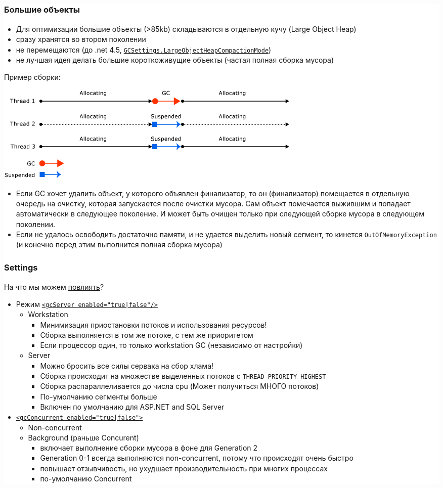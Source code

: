 <div style="page-break-after: always;"></div>

### Большие объекты

- Для оптимизации большие объекты (>85kb) складываются в отдельную кучу (Large Object Heap)
- сразу хранятся во втором поколении
- не перемещаются (до .net 4.5, [`GCSettings.LargeObjectHeapCompactionMode`](https://msdn.microsoft.com/en-us/library/system.runtime.gcsettings.largeobjectheapcompactionmode(v=vs.110).aspx))
- не лучшая идея делать большие короткоживущие объекты (частая полная сборка мусора)

<div style="page-break-after: always;"></div>

Пример сборки:

![GC triggered](pics/gc-triggered.png)

- Если GC хочет удалить объект, у которого объявлен финализатор, то он (финализатор) помещается в отдельную очередь на очистку, которая запускается после очистки мусора. Сам объект помечается выжившим и попадает автоматически в следующее поколение. И может быть очищен только при следующей сборке мусора в следующем поколении.
- Если не удалось освободить достаточно памяти, и не удается выделить новый сегмент, то кинется `OutOfMemoryException` (и конечно перед этим выполнится полная сборка мусора)

<div style="page-break-after: always;"></div>

### Settings

На что мы можем [повлиять](https://docs.microsoft.com/en-us/dotnet/standard/garbage-collection/fundamentals#workstation_and_server_garbage_collection)?

- Режим [`<gcServer enabled="true|false"/>`](https://docs.microsoft.com/en-us/dotnet/framework/configure-apps/file-schema/runtime/gcserver-element)
  - Workstation
    - Минимизация приостановки потоков и использования ресурсов!
    - Сборка выполняется в том же потоке, с тем же приоритетом
    - Если процессор один, то только workstation GC (независимо от настройки)
  - Server
    - Можно бросить все силы сервака на сбор хлама!
    - Сборка происходит на множестве выделенных потоков с `THREAD_PRIORITY_HIGHEST`
    - Сборка распараллеливается до числа cpu (Может получиться МНОГО потоков)
    - По-умолчанию сегменты больше
    - Включен по умолчанию для ASP.NET and SQL Server
- [`<gcConcurrent enabled="true|false">`](https://docs.microsoft.com/en-us/dotnet/framework/configure-apps/file-schema/runtime/gcconcurrent-element)
  - Non-concurrent
  - Background (раньше Concurent)
    - включает выполнение сборки мусора в фоне для Generation 2
    - Generation 0-1 всегда выполняются non-concurrent, потому что происходят очень быстро
    - повышает отзывчивость, но ухудшает производительность при многих процессах
    - по-умолчанию Concurrent
